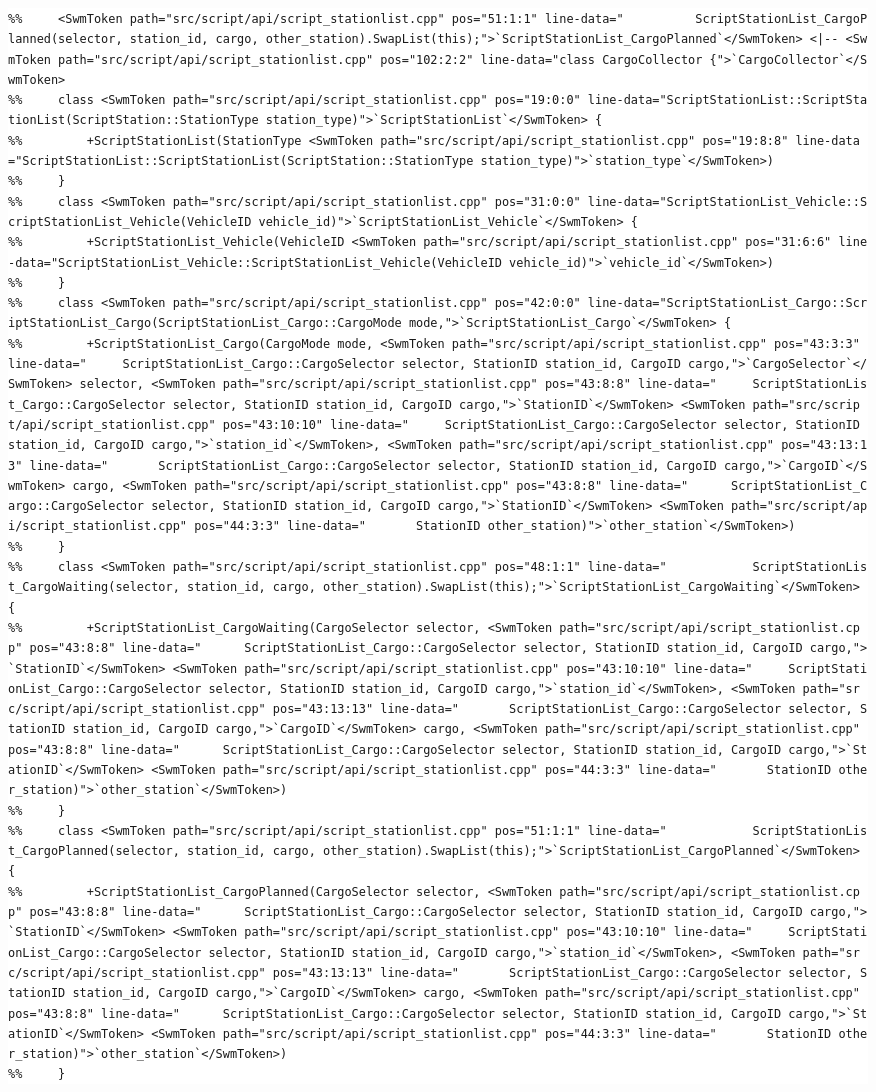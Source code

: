 ```mermaid
%%     <SwmToken path="src/script/api/script_stationlist.cpp" pos="51:1:1" line-data="			ScriptStationList_CargoPlanned(selector, station_id, cargo, other_station).SwapList(this);">`ScriptStationList_CargoPlanned`</SwmToken> <|-- <SwmToken path="src/script/api/script_stationlist.cpp" pos="102:2:2" line-data="class CargoCollector {">`CargoCollector`</SwmToken>
%%     class <SwmToken path="src/script/api/script_stationlist.cpp" pos="19:0:0" line-data="ScriptStationList::ScriptStationList(ScriptStation::StationType station_type)">`ScriptStationList`</SwmToken> {
%%         +ScriptStationList(StationType <SwmToken path="src/script/api/script_stationlist.cpp" pos="19:8:8" line-data="ScriptStationList::ScriptStationList(ScriptStation::StationType station_type)">`station_type`</SwmToken>)
%%     }
%%     class <SwmToken path="src/script/api/script_stationlist.cpp" pos="31:0:0" line-data="ScriptStationList_Vehicle::ScriptStationList_Vehicle(VehicleID vehicle_id)">`ScriptStationList_Vehicle`</SwmToken> {
%%         +ScriptStationList_Vehicle(VehicleID <SwmToken path="src/script/api/script_stationlist.cpp" pos="31:6:6" line-data="ScriptStationList_Vehicle::ScriptStationList_Vehicle(VehicleID vehicle_id)">`vehicle_id`</SwmToken>)
%%     }
%%     class <SwmToken path="src/script/api/script_stationlist.cpp" pos="42:0:0" line-data="ScriptStationList_Cargo::ScriptStationList_Cargo(ScriptStationList_Cargo::CargoMode mode,">`ScriptStationList_Cargo`</SwmToken> {
%%         +ScriptStationList_Cargo(CargoMode mode, <SwmToken path="src/script/api/script_stationlist.cpp" pos="43:3:3" line-data="		ScriptStationList_Cargo::CargoSelector selector, StationID station_id, CargoID cargo,">`CargoSelector`</SwmToken> selector, <SwmToken path="src/script/api/script_stationlist.cpp" pos="43:8:8" line-data="		ScriptStationList_Cargo::CargoSelector selector, StationID station_id, CargoID cargo,">`StationID`</SwmToken> <SwmToken path="src/script/api/script_stationlist.cpp" pos="43:10:10" line-data="		ScriptStationList_Cargo::CargoSelector selector, StationID station_id, CargoID cargo,">`station_id`</SwmToken>, <SwmToken path="src/script/api/script_stationlist.cpp" pos="43:13:13" line-data="		ScriptStationList_Cargo::CargoSelector selector, StationID station_id, CargoID cargo,">`CargoID`</SwmToken> cargo, <SwmToken path="src/script/api/script_stationlist.cpp" pos="43:8:8" line-data="		ScriptStationList_Cargo::CargoSelector selector, StationID station_id, CargoID cargo,">`StationID`</SwmToken> <SwmToken path="src/script/api/script_stationlist.cpp" pos="44:3:3" line-data="		StationID other_station)">`other_station`</SwmToken>)
%%     }
%%     class <SwmToken path="src/script/api/script_stationlist.cpp" pos="48:1:1" line-data="			ScriptStationList_CargoWaiting(selector, station_id, cargo, other_station).SwapList(this);">`ScriptStationList_CargoWaiting`</SwmToken> {
%%         +ScriptStationList_CargoWaiting(CargoSelector selector, <SwmToken path="src/script/api/script_stationlist.cpp" pos="43:8:8" line-data="		ScriptStationList_Cargo::CargoSelector selector, StationID station_id, CargoID cargo,">`StationID`</SwmToken> <SwmToken path="src/script/api/script_stationlist.cpp" pos="43:10:10" line-data="		ScriptStationList_Cargo::CargoSelector selector, StationID station_id, CargoID cargo,">`station_id`</SwmToken>, <SwmToken path="src/script/api/script_stationlist.cpp" pos="43:13:13" line-data="		ScriptStationList_Cargo::CargoSelector selector, StationID station_id, CargoID cargo,">`CargoID`</SwmToken> cargo, <SwmToken path="src/script/api/script_stationlist.cpp" pos="43:8:8" line-data="		ScriptStationList_Cargo::CargoSelector selector, StationID station_id, CargoID cargo,">`StationID`</SwmToken> <SwmToken path="src/script/api/script_stationlist.cpp" pos="44:3:3" line-data="		StationID other_station)">`other_station`</SwmToken>)
%%     }
%%     class <SwmToken path="src/script/api/script_stationlist.cpp" pos="51:1:1" line-data="			ScriptStationList_CargoPlanned(selector, station_id, cargo, other_station).SwapList(this);">`ScriptStationList_CargoPlanned`</SwmToken> {
%%         +ScriptStationList_CargoPlanned(CargoSelector selector, <SwmToken path="src/script/api/script_stationlist.cpp" pos="43:8:8" line-data="		ScriptStationList_Cargo::CargoSelector selector, StationID station_id, CargoID cargo,">`StationID`</SwmToken> <SwmToken path="src/script/api/script_stationlist.cpp" pos="43:10:10" line-data="		ScriptStationList_Cargo::CargoSelector selector, StationID station_id, CargoID cargo,">`station_id`</SwmToken>, <SwmToken path="src/script/api/script_stationlist.cpp" pos="43:13:13" line-data="		ScriptStationList_Cargo::CargoSelector selector, StationID station_id, CargoID cargo,">`CargoID`</SwmToken> cargo, <SwmToken path="src/script/api/script_stationlist.cpp" pos="43:8:8" line-data="		ScriptStationList_Cargo::CargoSelector selector, StationID station_id, CargoID cargo,">`StationID`</SwmToken> <SwmToken path="src/script/api/script_stationlist.cpp" pos="44:3:3" line-data="		StationID other_station)">`other_station`</SwmToken>)
%%     }
```